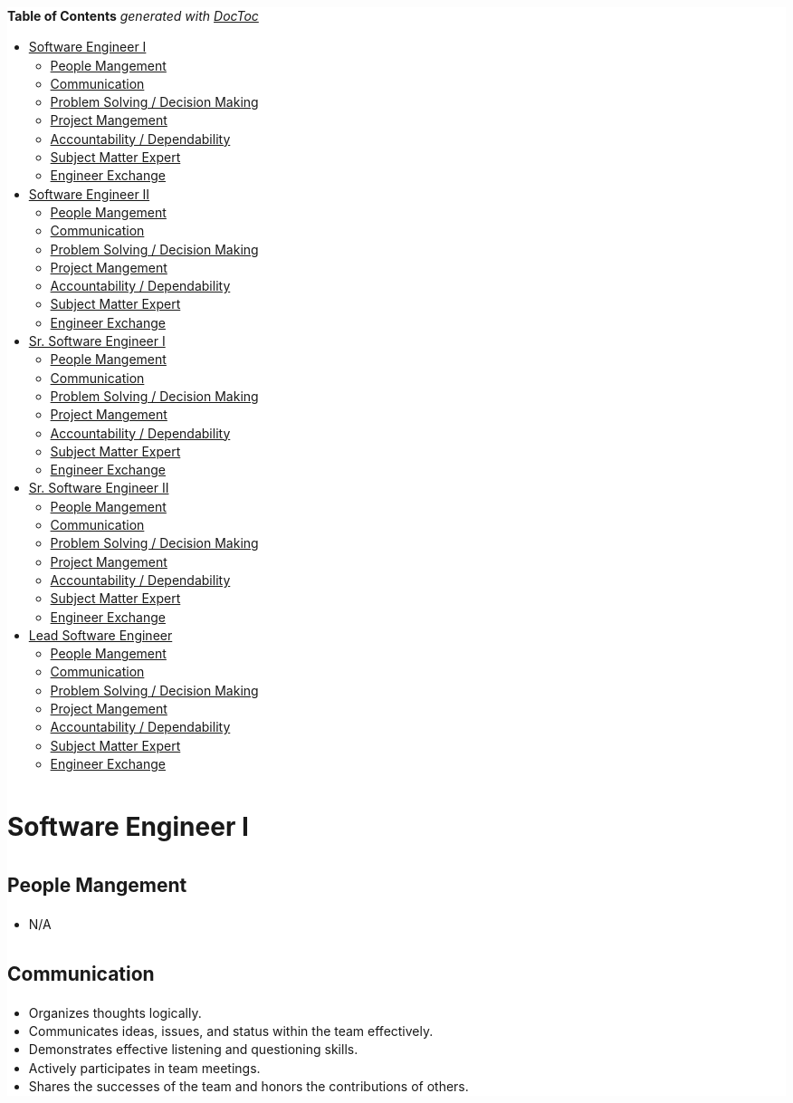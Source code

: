 

**Table of Contents**  *generated with [DocToc](https://github.com/thlorenz/doctoc)*

- [Software Engineer I](#software-engineer-i)
  - [People Mangement](#people-mangement)
  - [Communication](#communication)
  - [Problem Solving / Decision Making](#problem-solving--decision-making)
  - [Project Mangement](#project-mangement)
  - [Accountability / Dependability](#accountability--dependability)
  - [Subject Matter Expert](#subject-matter-expert)
  - [Engineer Exchange](#engineer-exchange)
- [Software Engineer II](#software-engineer-ii)
  - [People Mangement](#people-mangement-1)
  - [Communication](#communication-1)
  - [Problem Solving / Decision Making](#problem-solving--decision-making-1)
  - [Project Mangement](#project-mangement-1)
  - [Accountability / Dependability](#accountability--dependability-1)
  - [Subject Matter Expert](#subject-matter-expert-1)
  - [Engineer Exchange](#engineer-exchange-1)
- [Sr. Software Engineer I](#sr-software-engineer-i)
  - [People Mangement](#people-mangement-2)
  - [Communication](#communication-2)
  - [Problem Solving / Decision Making](#problem-solving--decision-making-2)
  - [Project Mangement](#project-mangement-2)
  - [Accountability / Dependability](#accountability--dependability-2)
  - [Subject Matter Expert](#subject-matter-expert-2)
  - [Engineer Exchange](#engineer-exchange-2)
- [Sr. Software Engineer II](#sr-software-engineer-ii)
  - [People Mangement](#people-mangement-3)
  - [Communication](#communication-3)
  - [Problem Solving / Decision Making](#problem-solving--decision-making-3)
  - [Project Mangement](#project-mangement-3)
  - [Accountability / Dependability](#accountability--dependability-3)
  - [Subject Matter Expert](#subject-matter-expert-3)
  - [Engineer Exchange](#engineer-exchange-3)
- [Lead Software Engineer](#lead-software-engineer)
  - [People Mangement](#people-mangement-4)
  - [Communication](#communication-4)
  - [Problem Solving / Decision Making](#problem-solving--decision-making-4)
  - [Project Mangement](#project-mangement-4)
  - [Accountability / Dependability](#accountability--dependability-4)
  - [Subject Matter Expert](#subject-matter-expert-4)
  - [Engineer Exchange](#engineer-exchange-4)



# Software Engineer I
## People Mangement
* N/A

## Communication
* Organizes thoughts logically.
* Communicates ideas, issues, and status within the team effectively.
* Demonstrates effective listening and questioning skills.
* Actively participates in team meetings.
* Shares the successes of the team and honors the contributions of others.

